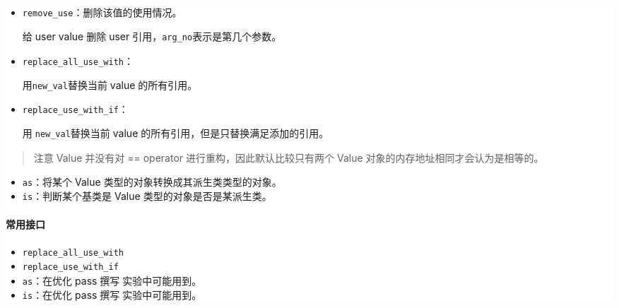 - `remove_use`：删除该值的使用情况。

  给 user value 删除 user 引用，`arg_no`表示是第几个参数。

- `replace_all_use_with`：

  用`new_val`替换当前 value 的所有引用。

- `replace_use_with_if`：

  用 `new_val`替换当前 value 的所有引用，但是只替换满足添加的引用。

> 注意 Value 并没有对 == operator 进行重构，因此默认比较只有两个 Value 对象的内存地址相同才会认为是相等的。

- `as`：将某个 Value 类型的对象转换成其派生类类型的对象。
- `is`：判断某个基类是 Value 类型的对象是否是某派生类。

#### 常用接口

- `replace_all_use_with`
- `replace_use_with_if`
- `as`：在优化 pass 撰写 实验中可能用到。
- `is`：在优化 pass 撰写 实验中可能用到。
